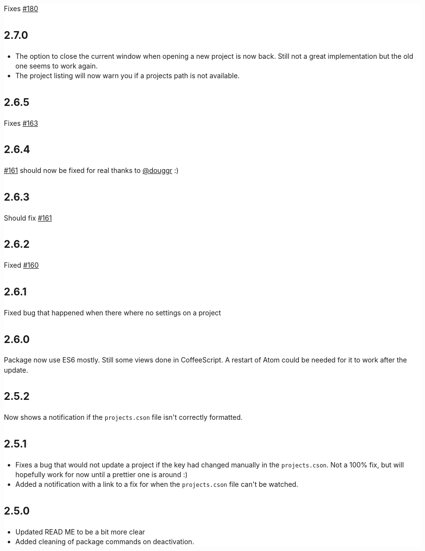 Fixes [#180](https://github.com/danielbrodin/atom-project-manager/issues/180)

## 2.7.0

- The option to close the current window when opening a new project is now back. Still not a great implementation but the old one seems to work again.
- The project listing will now warn you if a projects path is not available.

## 2.6.5

Fixes [#163](https://github.com/danielbrodin/atom-project-manager/issues/163)

## 2.6.4

[#161](https://github.com/danielbrodin/atom-project-manager/issues/161) should now be fixed for real thanks to [@douggr](https://github.com/douggr) :)

## 2.6.3

Should fix [#161](https://github.com/danielbrodin/atom-project-manager/issues/161)

## 2.6.2

Fixed [#160](https://github.com/danielbrodin/atom-project-manager/issues/160)

## 2.6.1

Fixed bug that happened when there where no settings on a project

## 2.6.0

Package now use ES6 mostly. Still some views done in CoffeeScript. A restart of Atom could be needed for it to work after the update.

## 2.5.2

Now shows a notification if the `projects.cson` file isn't correctly formatted.

## 2.5.1

- Fixes a bug that would not update a project if the key had changed manually in the `projects.cson`. Not a 100% fix, but will hopefully work for now until a prettier one is around :)
- Added a notification with a link to a fix for when the `projects.cson` file can't be watched.

## 2.5.0

- Updated READ ME to be a bit more clear
- Added cleaning of package commands on deactivation.
